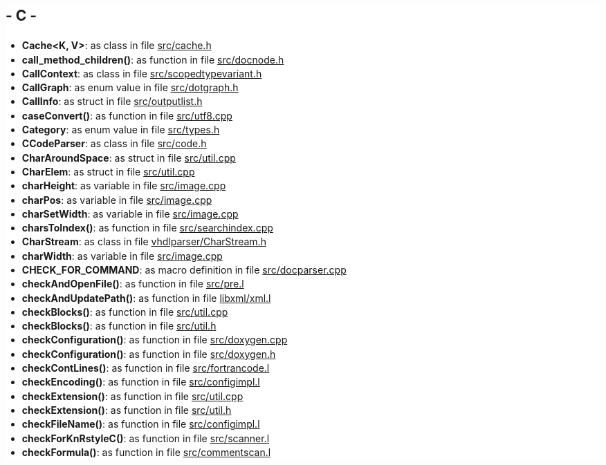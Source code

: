 ## - C -

<ul>
<li><b>Cache&lt;K, V&gt;</b>: as class in file <a href="/web-doxygen/docs/api/classes/cache">src/cache.h</a></li>
<li><b>call_method_children()</b>: as function in file <a href="/web-doxygen/docs/api/files/src/docnode-h/#a757dcb2ad9a839e761e6808f8cb51a04">src/docnode.h</a></li>
<li><b>CallContext</b>: as class in file <a href="/web-doxygen/docs/api/classes/callcontext">src/scopedtypevariant.h</a></li>
<li><b>CallGraph</b>: as enum value in file <a href="/web-doxygen/docs/api/files/src/dotgraph-h/#a0c7c85309652245e03563b127f451f72a9d0f6d0fe9c95c9cb09769b9879db1ff">src/dotgraph.h</a></li>
<li><b>CallInfo</b>: as struct in file <a href="/web-doxygen/docs/api/structs/outputcoderecorder/callinfo">src/outputlist.h</a></li>
<li><b>caseConvert()</b>: as function in file <a href="/web-doxygen/docs/api/files/src/utf8-cpp/#a7cbb154918671e6150695e6ea1bbcf6e">src/utf8.cpp</a></li>
<li><b>Category</b>: as enum value in file <a href="/web-doxygen/docs/api/files/src/types-h/#a55cbcb91fc25e3a2e785b8a30309843ca3adbdb3ac060038aa0e6e6c138ef9873">src/types.h</a></li>
<li><b>CCodeParser</b>: as class in file <a href="/web-doxygen/docs/api/classes/ccodeparser">src/code.h</a></li>
<li><b>CharAroundSpace</b>: as struct in file <a href="/web-doxygen/docs/api/structs/chararoundspace">src/util.cpp</a></li>
<li><b>CharElem</b>: as struct in file <a href="/web-doxygen/docs/api/structs/chararoundspace/charelem">src/util.cpp</a></li>
<li><b>charHeight</b>: as variable in file <a href="/web-doxygen/docs/api/files/src/image-cpp/#ac01e29ec591af8444cb2cb5e9128d130">src/image.cpp</a></li>
<li><b>charPos</b>: as variable in file <a href="/web-doxygen/docs/api/files/src/image-cpp/#a0deb38d89dca0124fc08d960657d74ed">src/image.cpp</a></li>
<li><b>charSetWidth</b>: as variable in file <a href="/web-doxygen/docs/api/files/src/image-cpp/#addcb648439e446f4cdc7f81ed8bd7701">src/image.cpp</a></li>
<li><b>charsToIndex()</b>: as function in file <a href="/web-doxygen/docs/api/files/src/searchindex-cpp/#a7d789071ce6a6464fb8ce89eb65083d3">src/searchindex.cpp</a></li>
<li><b>CharStream</b>: as class in file <a href="/web-doxygen/docs/api/classes/vhdl/parser/charstream">vhdlparser/CharStream.h</a></li>
<li><b>charWidth</b>: as variable in file <a href="/web-doxygen/docs/api/files/src/image-cpp/#a1b6c376e48d9e19606ef8b24815321de">src/image.cpp</a></li>
<li><b>CHECK_FOR_COMMAND</b>: as macro definition in file <a href="/web-doxygen/docs/api/files/src/docparser-cpp/#ae818631ff5b78ea72bf803ddaf39e987">src/docparser.cpp</a></li>
<li><b>checkAndOpenFile()</b>: as function in file <a href="/web-doxygen/docs/api/files/src/pre-l/#abac7d9e657d1d9ac8ccfa460710de204">src/pre.l</a></li>
<li><b>checkAndUpdatePath()</b>: as function in file <a href="/web-doxygen/docs/api/files/libxml/xml-l/#a9548ad823958af7d01d61abd1d703074">libxml/xml.l</a></li>
<li><b>checkBlocks()</b>: as function in file <a href="/web-doxygen/docs/api/files/src/util-cpp/#a3618467e48bbb77e01562b327fa65f20">src/util.cpp</a></li>
<li><b>checkBlocks()</b>: as function in file <a href="/web-doxygen/docs/api/files/src/util-h/#a3618467e48bbb77e01562b327fa65f20">src/util.h</a></li>
<li><b>checkConfiguration()</b>: as function in file <a href="/web-doxygen/docs/api/files/src/doxygen-cpp/#a2426bb829c785229969c3052f3e37fb1">src/doxygen.cpp</a></li>
<li><b>checkConfiguration()</b>: as function in file <a href="/web-doxygen/docs/api/files/src/doxygen-h/#a2426bb829c785229969c3052f3e37fb1">src/doxygen.h</a></li>
<li><b>checkContLines()</b>: as function in file <a href="/web-doxygen/docs/api/files/src/fortrancode-l/#a738fe0f13b025379789e42ee04dcc54f">src/fortrancode.l</a></li>
<li><b>checkEncoding()</b>: as function in file <a href="/web-doxygen/docs/api/files/src/configimpl-l/#a38bfc7b0b040cc8ceefae240aad38b94">src/configimpl.l</a></li>
<li><b>checkExtension()</b>: as function in file <a href="/web-doxygen/docs/api/files/src/util-cpp/#a7b984704d9d6ad6819140f993d6bce4e">src/util.cpp</a></li>
<li><b>checkExtension()</b>: as function in file <a href="/web-doxygen/docs/api/files/src/util-h/#a7b984704d9d6ad6819140f993d6bce4e">src/util.h</a></li>
<li><b>checkFileName()</b>: as function in file <a href="/web-doxygen/docs/api/files/src/configimpl-l/#ac191ad1786e980d514c4535505cf99d6">src/configimpl.l</a></li>
<li><b>checkForKnRstyleC()</b>: as function in file <a href="/web-doxygen/docs/api/files/src/scanner-l/#a4bd83121097f770a187192b054f59364">src/scanner.l</a></li>
<li><b>checkFormula()</b>: as function in file <a href="/web-doxygen/docs/api/files/src/commentscan-l/#affc21459e67958aac09bcb4d942439d4">src/commentscan.l</a></li>